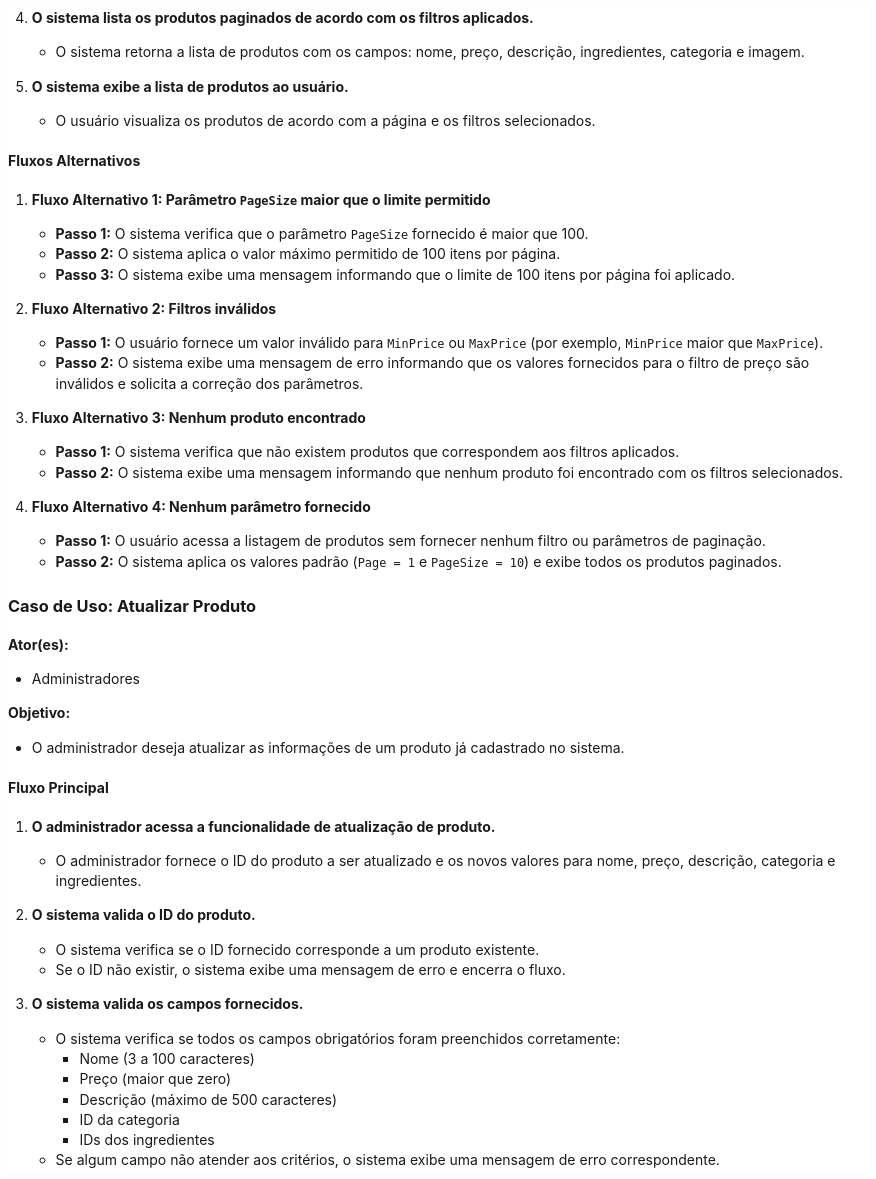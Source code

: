 4. **O sistema lista os produtos paginados de acordo com os filtros aplicados.**
    - O sistema retorna a lista de produtos com os campos: nome, preço, descrição, ingredientes, categoria e imagem.

5. **O sistema exibe a lista de produtos ao usuário.**
    - O usuário visualiza os produtos de acordo com a página e os filtros selecionados.

#### Fluxos Alternativos

1. **Fluxo Alternativo 1: Parâmetro `PageSize` maior que o limite permitido**
    - **Passo 1:** O sistema verifica que o parâmetro `PageSize` fornecido é maior que 100.
    - **Passo 2:** O sistema aplica o valor máximo permitido de 100 itens por página.
    - **Passo 3:** O sistema exibe uma mensagem informando que o limite de 100 itens por página foi aplicado.

2. **Fluxo Alternativo 2: Filtros inválidos**
    - **Passo 1:** O usuário fornece um valor inválido para `MinPrice` ou `MaxPrice` (por exemplo, `MinPrice` maior que `MaxPrice`).
    - **Passo 2:** O sistema exibe uma mensagem de erro informando que os valores fornecidos para o filtro de preço são inválidos e solicita a correção dos parâmetros.

3. **Fluxo Alternativo 3: Nenhum produto encontrado**
    - **Passo 1:** O sistema verifica que não existem produtos que correspondem aos filtros aplicados.
    - **Passo 2:** O sistema exibe uma mensagem informando que nenhum produto foi encontrado com os filtros selecionados.

4. **Fluxo Alternativo 4: Nenhum parâmetro fornecido**
    - **Passo 1:** O usuário acessa a listagem de produtos sem fornecer nenhum filtro ou parâmetros de paginação.
    - **Passo 2:** O sistema aplica os valores padrão (`Page = 1` e `PageSize = 10`) e exibe todos os produtos paginados.

### Caso de Uso: Atualizar Produto

**Ator(es):**

- Administradores

**Objetivo:**

- O administrador deseja atualizar as informações de um produto já cadastrado no sistema.

#### Fluxo Principal

1. **O administrador acessa a funcionalidade de atualização de produto.**
    - O administrador fornece o ID do produto a ser atualizado e os novos valores para nome, preço, descrição, categoria e ingredientes.

2. **O sistema valida o ID do produto.**
    - O sistema verifica se o ID fornecido corresponde a um produto existente.
    - Se o ID não existir, o sistema exibe uma mensagem de erro e encerra o fluxo.

3. **O sistema valida os campos fornecidos.**
    - O sistema verifica se todos os campos obrigatórios foram preenchidos corretamente:
        - Nome (3 a 100 caracteres)
        - Preço (maior que zero)
        - Descrição (máximo de 500 caracteres)
        - ID da categoria
        - IDs dos ingredientes
    - Se algum campo não atender aos critérios, o sistema exibe uma mensagem de erro correspondente.
